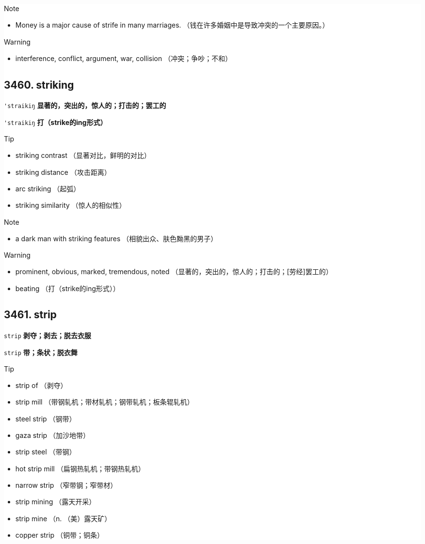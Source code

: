 > [!NOTE]
>
> - Money is a major cause of strife in many marriages. （钱在许多婚姻中是导致冲突的一个主要原因。）
>

> [!WARNING]
>
> - interference, conflict, argument, war, collision （冲突；争吵；不和）
>

## 3460. striking

`'straikiŋ`  **显著的，突出的，惊人的；打击的；罢工的**

`'straikiŋ`  **打（strike的ing形式）**

> [!TIP]
>
> - striking contrast （显著对比，鲜明的对比）
>
> - striking distance （攻击距离）
>
> - arc striking （起弧）
>
> - striking similarity （惊人的相似性）
>

> [!NOTE]
>
> - a dark man with striking features （相貌出众、肤色黝黑的男子）
>

> [!WARNING]
>
> - prominent, obvious, marked, tremendous, noted （显著的，突出的，惊人的；打击的；[劳经]罢工的）
>
> - beating （打（strike的ing形式））
>

## 3461. strip

`strip`  **剥夺；剥去；脱去衣服**

`strip`  **带；条状；脱衣舞**

> [!TIP]
>
> - strip of （剥夺）
>
> - strip mill （带钢轧机；带材轧机；钢带轧机；板条辊轧机）
>
> - steel strip （钢带）
>
> - gaza strip （加沙地带）
>
> - strip steel （带钢）
>
> - hot strip mill （扁钢热轧机；带钢热轧机）
>
> - narrow strip （窄带钢；窄带材）
>
> - strip mining （露天开采）
>
> - strip mine （n. （美）露天矿）
>
> - copper strip （铜带；铜条）